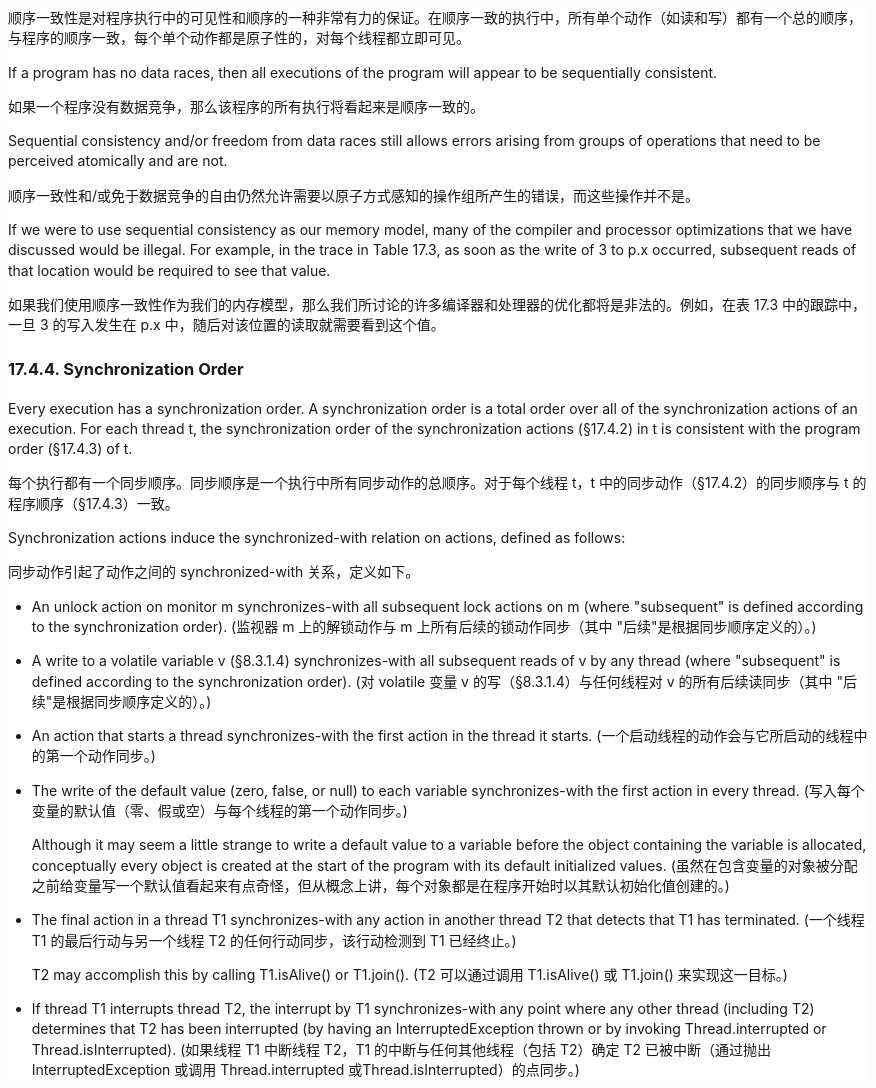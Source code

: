 顺序一致性是对程序执行中的可见性和顺序的一种非常有力的保证。在顺序一致的执行中，所有单个动作（如读和写）都有一个总的顺序，与程序的顺序一致，每个单个动作都是原子性的，对每个线程都立即可见。

If a program has no data races, then all executions of the program will appear to be sequentially consistent.

如果一个程序没有数据竞争，那么该程序的所有执行将看起来是顺序一致的。

Sequential consistency and/or freedom from data races still allows errors arising from groups of operations that need to be perceived atomically and are not.

顺序一致性和/或免于数据竞争的自由仍然允许需要以原子方式感知的操作组所产生的错误，而这些操作并不是。

If we were to use sequential consistency as our memory model, many of the compiler and processor optimizations that we have discussed would be illegal. For example, in the trace in Table 17.3, as soon as the write of 3 to p.x occurred, subsequent reads of that location would be required to see that value.

如果我们使用顺序一致性作为我们的内存模型，那么我们所讨论的许多编译器和处理器的优化都将是非法的。例如，在表 17.3 中的跟踪中，一旦 3 的写入发生在 p.x 中，随后对该位置的读取就需要看到这个值。

### 17.4.4. Synchronization Order
Every execution has a synchronization order. A synchronization order is a total order over all of the synchronization actions of an execution. For each thread t, the synchronization order of the synchronization actions (§17.4.2) in t is consistent with the program order (§17.4.3) of t.

每个执行都有一个同步顺序。同步顺序是一个执行中所有同步动作的总顺序。对于每个线程 t，t 中的同步动作（§17.4.2）的同步顺序与 t 的程序顺序（§17.4.3）一致。

Synchronization actions induce the synchronized-with relation on actions, defined as follows:

同步动作引起了动作之间的 synchronized-with 关系，定义如下。

+ An unlock action on monitor m synchronizes-with all subsequent lock actions on m (where "subsequent" is defined according to the synchronization order). (监视器 m 上的解锁动作与 m 上所有后续的锁动作同步（其中 "后续"是根据同步顺序定义的）。)

+ A write to a volatile variable v (§8.3.1.4) synchronizes-with all subsequent reads of v by any thread (where "subsequent" is defined according to the synchronization order). (对 volatile 变量 v 的写（§8.3.1.4）与任何线程对 v 的所有后续读同步（其中 "后续"是根据同步顺序定义的）。)

+ An action that starts a thread synchronizes-with the first action in the thread it starts. (一个启动线程的动作会与它所启动的线程中的第一个动作同步。)

+ The write of the default value (zero, false, or null) to each variable synchronizes-with the first action in every thread. (写入每个变量的默认值（零、假或空）与每个线程的第一个动作同步。)

    Although it may seem a little strange to write a default value to a variable before the object containing the variable is allocated, conceptually every object is created at the start of the program with its default initialized values. (虽然在包含变量的对象被分配之前给变量写一个默认值看起来有点奇怪，但从概念上讲，每个对象都是在程序开始时以其默认初始化值创建的。)

+ The final action in a thread T1 synchronizes-with any action in another thread T2 that detects that T1 has terminated. (一个线程 T1 的最后行动与另一个线程 T2 的任何行动同步，该行动检测到 T1 已经终止。)

    T2 may accomplish this by calling T1.isAlive() or T1.join(). (T2 可以通过调用 T1.isAlive() 或 T1.join() 来实现这一目标。)

+ If thread T1 interrupts thread T2, the interrupt by T1 synchronizes-with any point where any other thread (including T2) determines that T2 has been interrupted (by having an InterruptedException thrown or by invoking Thread.interrupted or Thread.isInterrupted). (如果线程 T1 中断线程 T2，T1 的中断与任何其他线程（包括 T2）确定 T2 已被中断（通过抛出 InterruptedException 或调用 Thread.interrupted 或Thread.isInterrupted）的点同步。)
